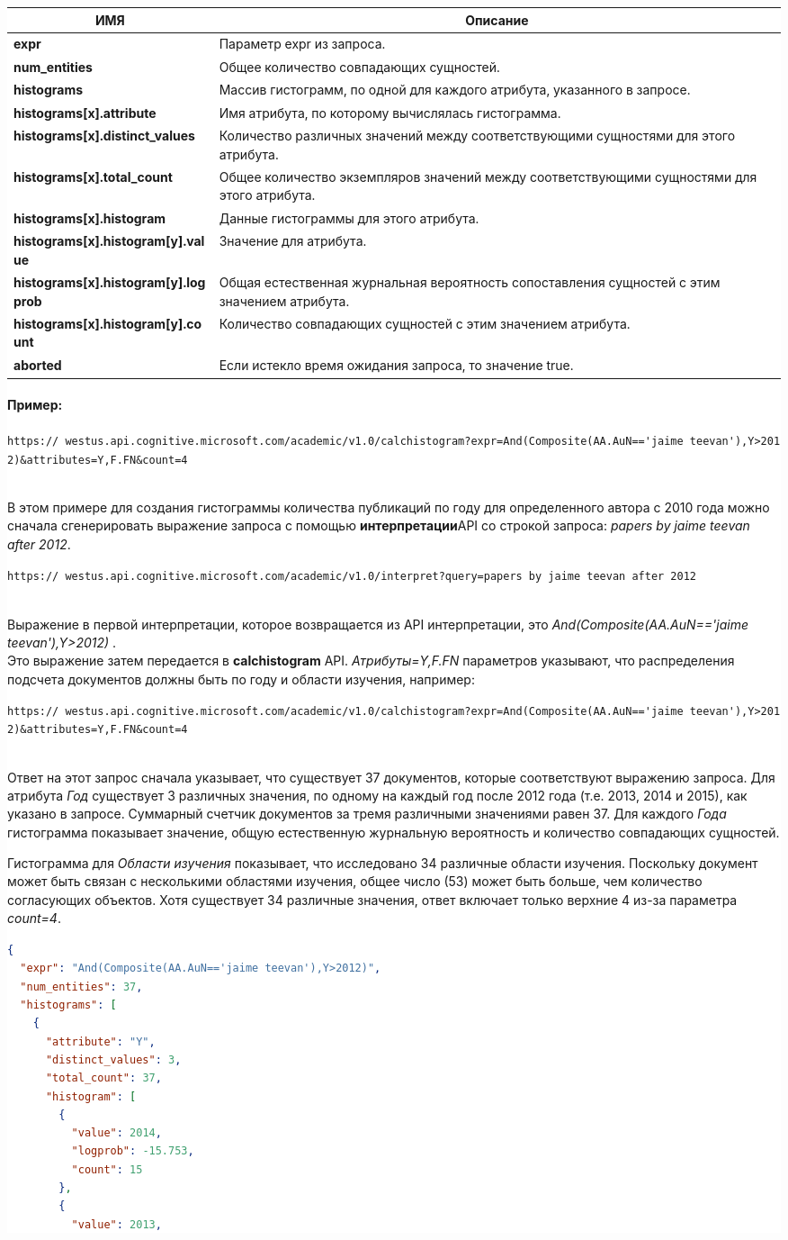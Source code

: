 ИМЯ | Описание
--------|---------
**expr**  |Параметр expr из запроса.
**num_entities** | Общее количество совпадающих сущностей.
**histograms** |  Массив гистограмм, по одной для каждого атрибута, указанного в запросе.
**histograms[x].attribute** | Имя атрибута, по которому вычислялась гистограмма.
**histograms[x].distinct_values** | Количество различных значений между соответствующими сущностями для этого атрибута.
**histograms[x].total_count** | Общее количество экземпляров значений между соответствующими сущностями для этого атрибута.
**histograms[x].histogram** | Данные гистограммы для этого атрибута.
**histograms[x].histogram[y].value** |  Значение для атрибута.
**histograms[x].histogram[y].logprob**  |Общая естественная журнальная вероятность сопоставления сущностей с этим значением атрибута.
**histograms[x].histogram[y].count**  |Количество совпадающих сущностей с этим значением атрибута.
**aborted** | Если истекло время ожидания запроса, то значение true.


#### <a name="example"></a>Пример:
```
https:// westus.api.cognitive.microsoft.com/academic/v1.0/calchistogram?expr=And(Composite(AA.AuN=='jaime teevan'),Y>2012)&attributes=Y,F.FN&count=4
```
<br>В этом примере для создания гистограммы количества публикаций по году для определенного автора с 2010 года можно сначала сгенерировать выражение запроса с помощью **интерпретации**API со строкой запроса: *papers by jaime teevan after 2012*.

```
https:// westus.api.cognitive.microsoft.com/academic/v1.0/interpret?query=papers by jaime teevan after 2012
```
<br>Выражение в первой интерпретации, которое возвращается из API интерпретации, это *And(Composite(AA.AuN=='jaime teevan'),Y>2012)* .
<br>Это выражение затем передается в **calchistogram** API. *Атрибуты=Y,F.FN* параметров указывают, что распределения подсчета документов должны быть по году и области изучения, например:
```
https:// westus.api.cognitive.microsoft.com/academic/v1.0/calchistogram?expr=And(Composite(AA.AuN=='jaime teevan'),Y>2012)&attributes=Y,F.FN&count=4
```
<br>Ответ на этот запрос сначала указывает, что существует 37 документов, которые соответствуют выражению запроса.  Для атрибута *Год* существует 3 различных значения, по одному на каждый год после 2012 года (т.е. 2013, 2014 и 2015), как указано в запросе.  Суммарный счетчик документов за тремя различными значениями равен 37.  Для каждого *Года* гистограмма показывает значение, общую естественную журнальную вероятность и количество совпадающих сущностей.     

Гистограмма для *Области изучения* показывает, что исследовано 34 различные области изучения. Поскольку документ может быть связан с несколькими областями изучения, общее число (53) может быть больше, чем количество согласующих объектов.  Хотя существует 34 различные значения, ответ включает только верхние 4 из-за параметра *count=4*.

```JSON
{
  "expr": "And(Composite(AA.AuN=='jaime teevan'),Y>2012)",
  "num_entities": 37,
  "histograms": [
    {
      "attribute": "Y",
      "distinct_values": 3,
      "total_count": 37,
      "histogram": [
        {
          "value": 2014,
          "logprob": -15.753,
          "count": 15
        },
        {
          "value": 2013,
```
